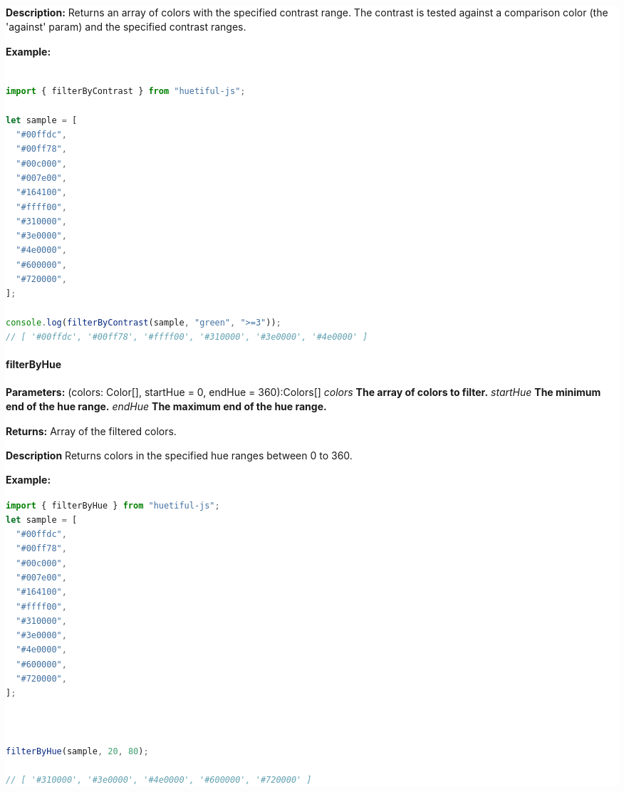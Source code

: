  **Description:**
 Returns an array of colors with the specified contrast range. The contrast is tested against a comparison color (the 'against' param) and the specified contrast ranges.

  **Example:**

```javascript

import { filterByContrast } from "huetiful-js";

let sample = [
  "#00ffdc",
  "#00ff78",
  "#00c000",
  "#007e00",
  "#164100",
  "#ffff00",
  "#310000",
  "#3e0000",
  "#4e0000",
  "#600000",
  "#720000",
];

console.log(filterByContrast(sample, "green", ">=3"));
// [ '#00ffdc', '#00ff78', '#ffff00', '#310000', '#3e0000', '#4e0000' ]

```

#### filterByHue

**Parameters:**
(colors: Color[], startHue = 0, endHue = 360):Colors[]
*colors* **The array of colors to filter.**
 *startHue* **The minimum end of the hue range.**
 *endHue* **The maximum end of the hue range.**

 **Returns:**
Array of the filtered colors.

**Description**
Returns colors in the specified hue ranges between 0 to 360.

**Example:**

```javascript
import { filterByHue } from "huetiful-js";
let sample = [
  "#00ffdc",
  "#00ff78",
  "#00c000",
  "#007e00",
  "#164100",
  "#ffff00",
  "#310000",
  "#3e0000",
  "#4e0000",
  "#600000",
  "#720000",
];



filterByHue(sample, 20, 80);

// [ '#310000', '#3e0000', '#4e0000', '#600000', '#720000' ]

```